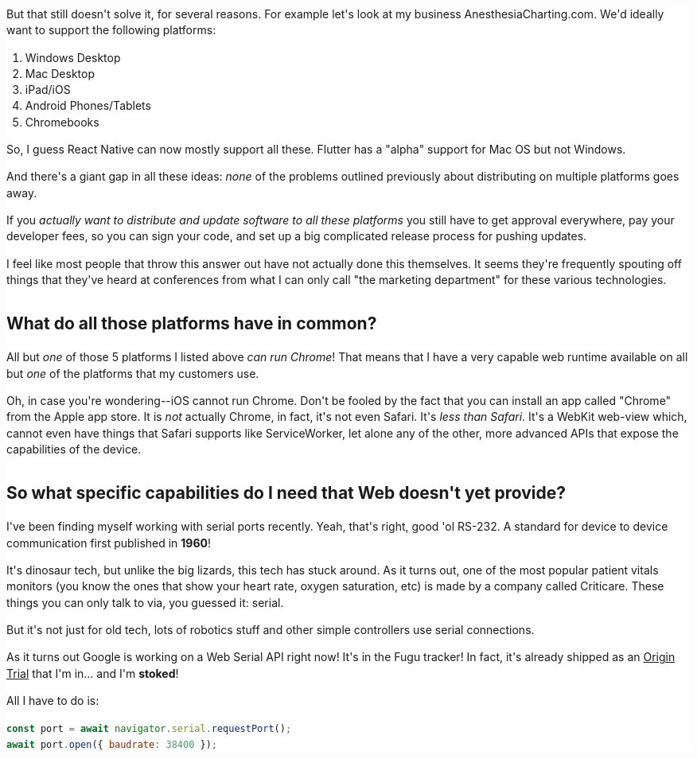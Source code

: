 But that still doesn't solve it, for several reasons. For example let's look at my business AnesthesiaCharting.com. We'd ideally want to support the following platforms:

1. Windows Desktop
2. Mac Desktop
3. iPad/iOS
4. Android Phones/Tablets
5. Chromebooks

So, I guess React Native can now mostly support all these. Flutter has a "alpha" support for Mac OS but not Windows.

And there's a giant gap in all these ideas: _none_ of the problems outlined previously about distributing on multiple platforms goes away.

If you _actually want to distribute and update software to all these platforms_ you still have to get approval everywhere, pay your developer fees, so you can sign your code, and set up a big complicated release process for pushing updates.

I feel like most people that throw this answer out have not actually done this themselves. It seems they're frequently spouting off things that they've heard at conferences from what I can only call "the marketing department" for these various technologies.

## What do all those platforms have in common?

All but _one_ of those 5 platforms I listed above _can run Chrome_! That means that I have a very capable web runtime available on all but _one_ of the platforms that my customers use.

Oh, in case you're wondering--iOS cannot run Chrome. Don't be fooled by the fact that you can install an app called "Chrome" from the Apple app store. It is _not_ actually Chrome, in fact, it's not even Safari. It's _less than Safari_. It's a WebKit web-view which, cannot even have things that Safari supports like ServiceWorker, let alone any of the other, more advanced APIs that expose the capabilities of the device.

## So what specific capabilities do I need that Web doesn't yet provide?

I've been finding myself working with serial ports recently. Yeah, that's right, good 'ol RS-232. A standard for device to device communication first published in **1960**!

It's dinosaur tech, but unlike the big lizards, this tech has stuck around. As it turns out, one of the most popular patient vitals monitors (you know the ones that show your heart rate, oxygen saturation, etc) is made by a company called Criticare. These things you can only talk to via, you guessed it: serial.

But it's not just for old tech, lots of robotics stuff and other simple controllers use serial connections.

As it turns out Google is working on a Web Serial API right now! It's in the Fugu tracker! In fact, it's already shipped as an [Origin Trial](https://developers.chrome.com/origintrials) that I'm in... and I'm **stoked**!

All I have to do is:

```js
const port = await navigator.serial.requestPort();
await port.open({ baudrate: 38400 });
```
